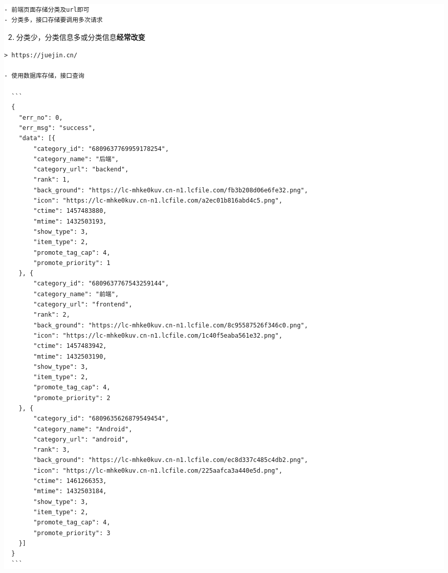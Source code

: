     - 前端页面存储分类及url即可
    - 分类多，接口存储要调用多次请求

  2. 分类少，分类信息多或分类信息**经常改变**

    > https://juejin.cn/

    - 使用数据库存储，接口查询

      ```
      {
      	"err_no": 0,
      	"err_msg": "success",
      	"data": [{
      		"category_id": "6809637769959178254",
      		"category_name": "后端",
      		"category_url": "backend",
      		"rank": 1,
      		"back_ground": "https://lc-mhke0kuv.cn-n1.lcfile.com/fb3b208d06e6fe32.png",
      		"icon": "https://lc-mhke0kuv.cn-n1.lcfile.com/a2ec01b816abd4c5.png",
      		"ctime": 1457483880,
      		"mtime": 1432503193,
      		"show_type": 3,
      		"item_type": 2,
      		"promote_tag_cap": 4,
      		"promote_priority": 1
      	}, {
      		"category_id": "6809637767543259144",
      		"category_name": "前端",
      		"category_url": "frontend",
      		"rank": 2,
      		"back_ground": "https://lc-mhke0kuv.cn-n1.lcfile.com/8c95587526f346c0.png",
      		"icon": "https://lc-mhke0kuv.cn-n1.lcfile.com/1c40f5eaba561e32.png",
      		"ctime": 1457483942,
      		"mtime": 1432503190,
      		"show_type": 3,
      		"item_type": 2,
      		"promote_tag_cap": 4,
      		"promote_priority": 2
      	}, {
      		"category_id": "6809635626879549454",
      		"category_name": "Android",
      		"category_url": "android",
      		"rank": 3,
      		"back_ground": "https://lc-mhke0kuv.cn-n1.lcfile.com/ec8d337c485c4db2.png",
      		"icon": "https://lc-mhke0kuv.cn-n1.lcfile.com/225aafca3a440e5d.png",
      		"ctime": 1461266353,
      		"mtime": 1432503184,
      		"show_type": 3,
      		"item_type": 2,
      		"promote_tag_cap": 4,
      		"promote_priority": 3
      	}]
      }
      ```
